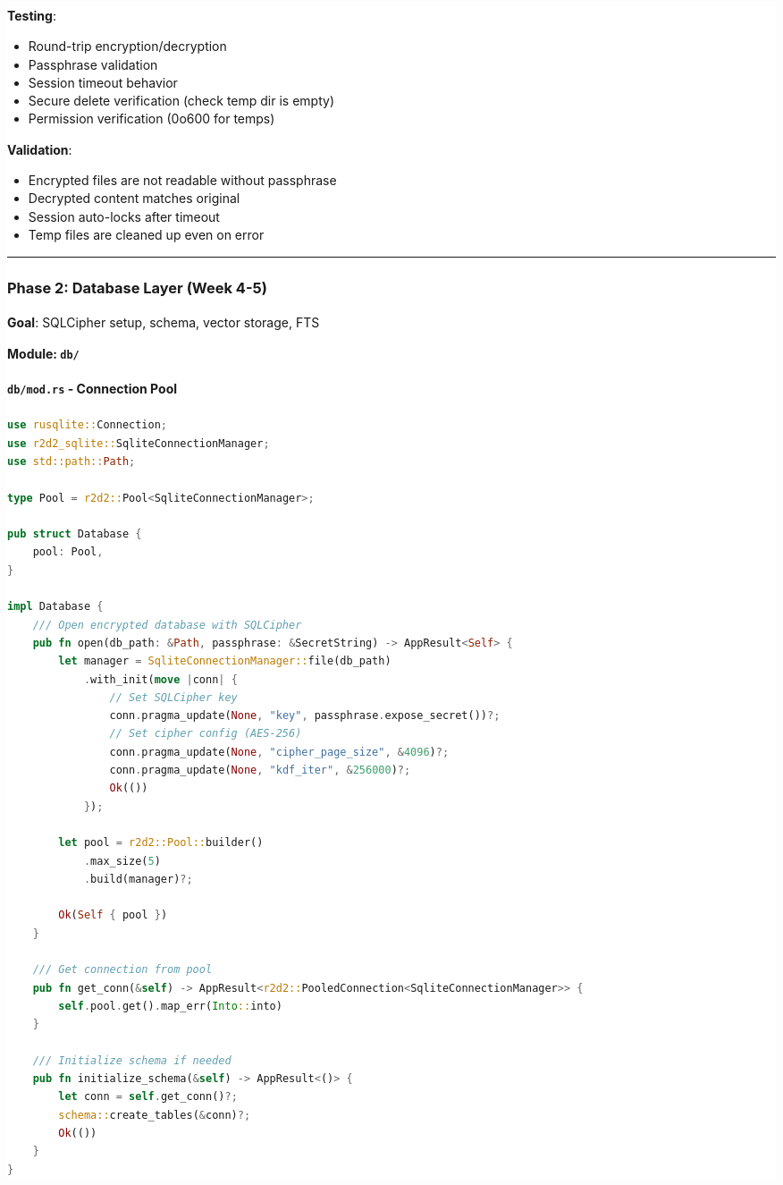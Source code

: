 **Testing**:
- Round-trip encryption/decryption
- Passphrase validation
- Session timeout behavior
- Secure delete verification (check temp dir is empty)
- Permission verification (0o600 for temps)

**Validation**:
- Encrypted files are not readable without passphrase
- Decrypted content matches original
- Session auto-locks after timeout
- Temp files are cleaned up even on error

---

### Phase 2: Database Layer (Week 4-5)

**Goal**: SQLCipher setup, schema, vector storage, FTS

**Module: `db/`**

#### `db/mod.rs` - Connection Pool

```rust
use rusqlite::Connection;
use r2d2_sqlite::SqliteConnectionManager;
use std::path::Path;

type Pool = r2d2::Pool<SqliteConnectionManager>;

pub struct Database {
    pool: Pool,
}

impl Database {
    /// Open encrypted database with SQLCipher
    pub fn open(db_path: &Path, passphrase: &SecretString) -> AppResult<Self> {
        let manager = SqliteConnectionManager::file(db_path)
            .with_init(move |conn| {
                // Set SQLCipher key
                conn.pragma_update(None, "key", passphrase.expose_secret())?;
                // Set cipher config (AES-256)
                conn.pragma_update(None, "cipher_page_size", &4096)?;
                conn.pragma_update(None, "kdf_iter", &256000)?;
                Ok(())
            });

        let pool = r2d2::Pool::builder()
            .max_size(5)
            .build(manager)?;

        Ok(Self { pool })
    }

    /// Get connection from pool
    pub fn get_conn(&self) -> AppResult<r2d2::PooledConnection<SqliteConnectionManager>> {
        self.pool.get().map_err(Into::into)
    }

    /// Initialize schema if needed
    pub fn initialize_schema(&self) -> AppResult<()> {
        let conn = self.get_conn()?;
        schema::create_tables(&conn)?;
        Ok(())
    }
}
```